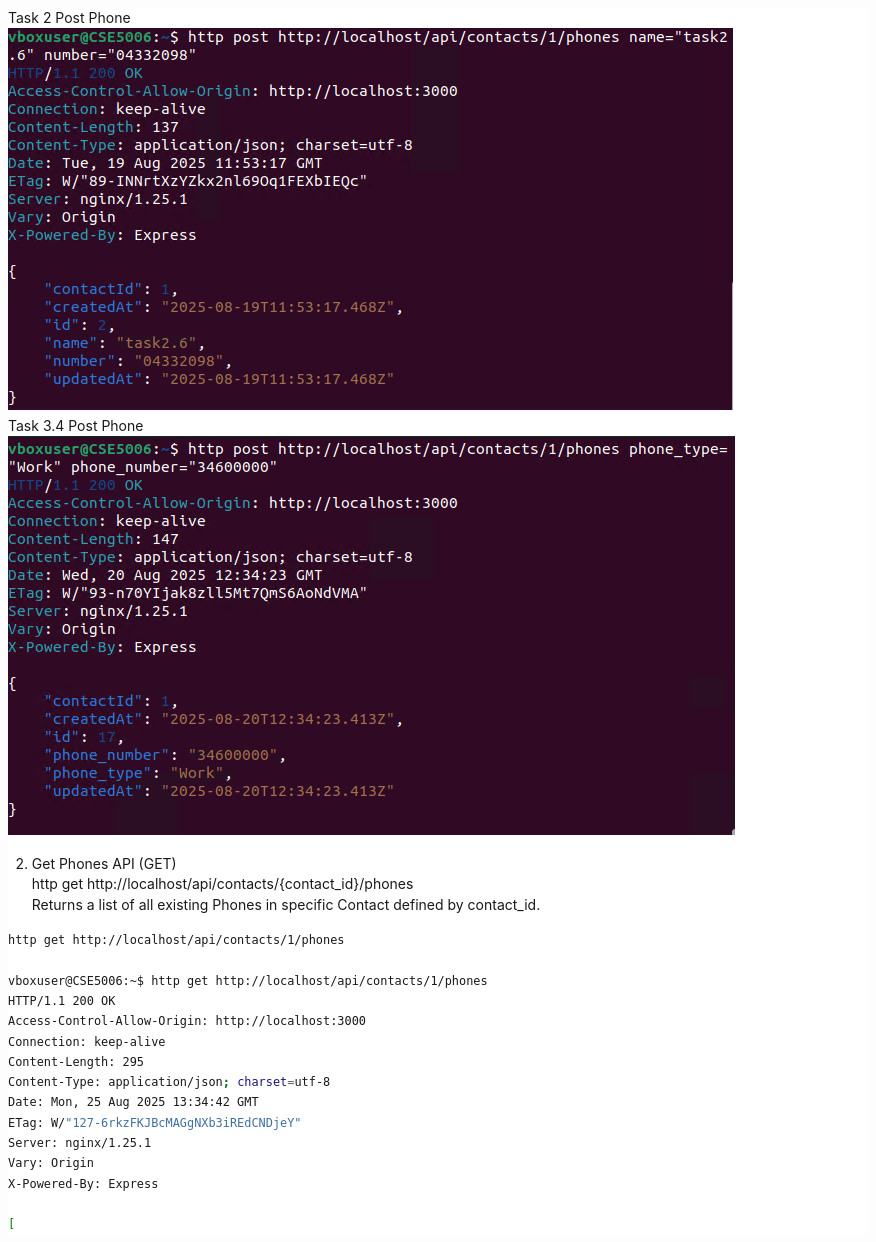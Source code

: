 Task 2 Post Phone  
![Alt text](./Assignment2_Screenshots/task2.6%20POST%20Phone.png)  
Task 3.4 Post Phone  
![Alt text](./Assignment2_Screenshots/task3.4.6%20POST%20Phone.png)  

2. Get Phones API  (GET)  
http get http://localhost/api/contacts/{contact_id}/phones  
Returns a list of all existing Phones in specific Contact defined by contact_id.
```bash
http get http://localhost/api/contacts/1/phones

vboxuser@CSE5006:~$ http get http://localhost/api/contacts/1/phones
HTTP/1.1 200 OK
Access-Control-Allow-Origin: http://localhost:3000
Connection: keep-alive
Content-Length: 295
Content-Type: application/json; charset=utf-8
Date: Mon, 25 Aug 2025 13:34:42 GMT
ETag: W/"127-6rkzFKJBcMAGgNXb3iREdCNDjeY"
Server: nginx/1.25.1
Vary: Origin
X-Powered-By: Express

[
```